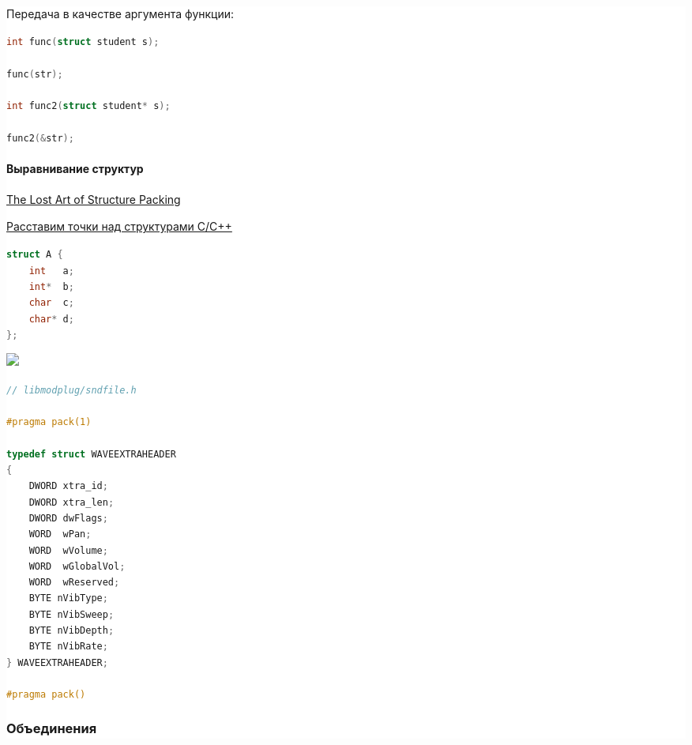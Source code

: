 Передача в качестве аргумента функции:

```c
int func(struct student s);

func(str);

int func2(struct student* s);

func2(&str);
```


#### Выравнивание структур

[The Lost Art of Structure Packing](http://catb.org/esr/structure-packing)

[Расставим точки над структурами C/C++](https://habr.com/ru/post/142662)

```c
struct A {
    int   a;
    int*  b;
    char  c;
    char* d;
};
```

![](padding.jpg)

```c
// libmodplug/sndfile.h

#pragma pack(1)

typedef struct WAVEEXTRAHEADER
{
	DWORD xtra_id;
	DWORD xtra_len;
	DWORD dwFlags;
	WORD  wPan;
	WORD  wVolume;
	WORD  wGlobalVol;
	WORD  wReserved;
	BYTE nVibType;
	BYTE nVibSweep;
	BYTE nVibDepth;
	BYTE nVibRate;
} WAVEEXTRAHEADER;

#pragma pack()
```

### Объединения
